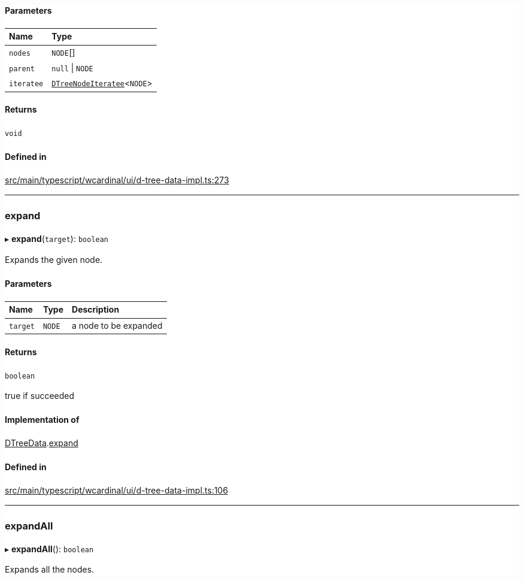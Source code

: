 #### Parameters

| Name | Type |
| :------ | :------ |
| `nodes` | `NODE`[] |
| `parent` | ``null`` \| `NODE` |
| `iteratee` | [`DTreeNodeIteratee`](../index.md#dtreenodeiteratee)<`NODE`\> |

#### Returns

`void`

#### Defined in

[src/main/typescript/wcardinal/ui/d-tree-data-impl.ts:273](https://github.com/winter-cardinal/winter-cardinal-ui/blob/v0.310.1/src/main/typescript/wcardinal/ui/d-tree-data-impl.ts#L273)

___

### expand

▸ **expand**(`target`): `boolean`

Expands the given node.

#### Parameters

| Name | Type | Description |
| :------ | :------ | :------ |
| `target` | `NODE` | a node to be expanded |

#### Returns

`boolean`

true if succeeded

#### Implementation of

[DTreeData](../interfaces/DTreeData.md).[expand](../interfaces/DTreeData.md#expand)

#### Defined in

[src/main/typescript/wcardinal/ui/d-tree-data-impl.ts:106](https://github.com/winter-cardinal/winter-cardinal-ui/blob/v0.310.1/src/main/typescript/wcardinal/ui/d-tree-data-impl.ts#L106)

___

### expandAll

▸ **expandAll**(): `boolean`

Expands all the nodes.
